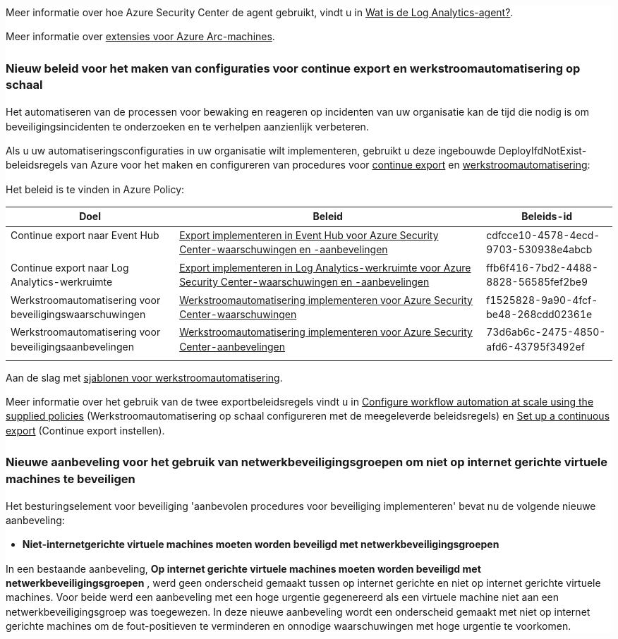 Meer informatie over hoe Azure Security Center de agent gebruikt, vindt u in [Wat is de Log Analytics-agent?](faq-data-collection-agents.md#what-is-the-log-analytics-agent).

Meer informatie over [extensies voor Azure Arc-machines](../azure-arc/servers/manage-vm-extensions.md).


### <a name="new-policies-to-create-continuous-export-and-workflow-automation-configurations-at-scale"></a>Nieuw beleid voor het maken van configuraties voor continue export en werkstroomautomatisering op schaal

Het automatiseren van de processen voor bewaking en reageren op incidenten van uw organisatie kan de tijd die nodig is om beveiligingsincidenten te onderzoeken en te verhelpen aanzienlijk verbeteren.

Als u uw automatiseringsconfiguraties in uw organisatie wilt implementeren, gebruikt u deze ingebouwde DeployIfdNotExist-beleidsregels van Azure voor het maken en configureren van procedures voor [continue export](continuous-export.md) en [werkstroomautomatisering](workflow-automation.md):

Het beleid is te vinden in Azure Policy:


|Doel  |Beleid  |Beleids-id  |
|---------|---------|---------|
|Continue export naar Event Hub|[Export implementeren in Event Hub voor Azure Security Center-waarschuwingen en -aanbevelingen](https://portal.azure.com/#blade/Microsoft_Azure_Policy/PolicyDetailBlade/definitionId/%2fproviders%2fMicrosoft.Authorization%2fpolicyDefinitions%2fcdfcce10-4578-4ecd-9703-530938e4abcb)|cdfcce10-4578-4ecd-9703-530938e4abcb|
|Continue export naar Log Analytics-werkruimte|[Export implementeren in Log Analytics-werkruimte voor Azure Security Center-waarschuwingen en -aanbevelingen](https://portal.azure.com/#blade/Microsoft_Azure_Policy/PolicyDetailBlade/definitionId/%2fproviders%2fMicrosoft.Authorization%2fpolicyDefinitions%2fffb6f416-7bd2-4488-8828-56585fef2be9)|ffb6f416-7bd2-4488-8828-56585fef2be9|
|Werkstroomautomatisering voor beveiligingswaarschuwingen|[Werkstroomautomatisering implementeren voor Azure Security Center-waarschuwingen](https://portal.azure.com/#blade/Microsoft_Azure_Policy/PolicyDetailBlade/definitionId/%2fproviders%2fMicrosoft.Authorization%2fpolicyDefinitions%2ff1525828-9a90-4fcf-be48-268cdd02361e)|f1525828-9a90-4fcf-be48-268cdd02361e|
|Werkstroomautomatisering voor beveiligingsaanbevelingen|[Werkstroomautomatisering implementeren voor Azure Security Center-aanbevelingen](https://portal.azure.com/#blade/Microsoft_Azure_Policy/PolicyDetailBlade/definitionId/%2fproviders%2fMicrosoft.Authorization%2fpolicyDefinitions%2f73d6ab6c-2475-4850-afd6-43795f3492ef)|73d6ab6c-2475-4850-afd6-43795f3492ef|
||||

Aan de slag met [sjablonen voor werkstroomautomatisering](https://github.com/Azure/Azure-Security-Center/tree/master/Workflow%20automation).

Meer informatie over het gebruik van de twee exportbeleidsregels vindt u in [Configure workflow automation at scale using the supplied policies](workflow-automation.md#configure-workflow-automation-at-scale-using-the-supplied-policies) (Werkstroomautomatisering op schaal configureren met de meegeleverde beleidsregels) en [Set up a continuous export](continuous-export.md#set-up-a-continuous-export) (Continue export instellen).


### <a name="new-recommendation-for-using-nsgs-to-protect-non-internet-facing-virtual-machines"></a>Nieuwe aanbeveling voor het gebruik van netwerkbeveiligingsgroepen om niet op internet gerichte virtuele machines te beveiligen

Het besturingselement voor beveiliging 'aanbevolen procedures voor beveiliging implementeren' bevat nu de volgende nieuwe aanbeveling:

- **Niet-internetgerichte virtuele machines moeten worden beveiligd met netwerkbeveiligingsgroepen**

In een bestaande aanbeveling, **Op internet gerichte virtuele machines moeten worden beveiligd met netwerkbeveiligingsgroepen** , werd geen onderscheid gemaakt tussen op internet gerichte en niet op internet gerichte virtuele machines. Voor beide werd een aanbeveling met een hoge urgentie gegenereerd als een virtuele machine niet aan een netwerkbeveiligingsgroep was toegewezen. In deze nieuwe aanbeveling wordt een onderscheid gemaakt met niet op internet gerichte machines om de fout-positieven te verminderen en onnodige waarschuwingen met hoge urgentie te voorkomen.
